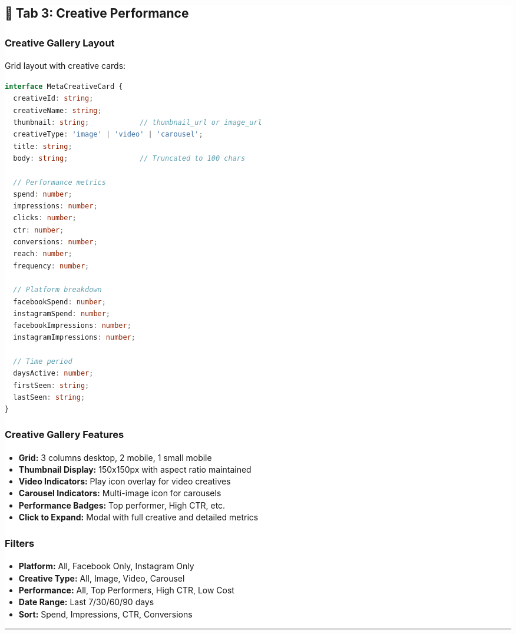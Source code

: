 ## 🎨 Tab 3: Creative Performance

### Creative Gallery Layout
Grid layout with creative cards:

```typescript
interface MetaCreativeCard {
  creativeId: string;
  creativeName: string;
  thumbnail: string;            // thumbnail_url or image_url
  creativeType: 'image' | 'video' | 'carousel';
  title: string;
  body: string;                 // Truncated to 100 chars
  
  // Performance metrics
  spend: number;
  impressions: number;
  clicks: number;
  ctr: number;
  conversions: number;
  reach: number;
  frequency: number;
  
  // Platform breakdown
  facebookSpend: number;
  instagramSpend: number;
  facebookImpressions: number;
  instagramImpressions: number;
  
  // Time period
  daysActive: number;
  firstSeen: string;
  lastSeen: string;
}
```

### Creative Gallery Features
- **Grid:** 3 columns desktop, 2 mobile, 1 small mobile
- **Thumbnail Display:** 150x150px with aspect ratio maintained
- **Video Indicators:** Play icon overlay for video creatives
- **Carousel Indicators:** Multi-image icon for carousels
- **Performance Badges:** Top performer, High CTR, etc.
- **Click to Expand:** Modal with full creative and detailed metrics

### Filters
- **Platform:** All, Facebook Only, Instagram Only
- **Creative Type:** All, Image, Video, Carousel  
- **Performance:** All, Top Performers, High CTR, Low Cost
- **Date Range:** Last 7/30/60/90 days
- **Sort:** Spend, Impressions, CTR, Conversions

---